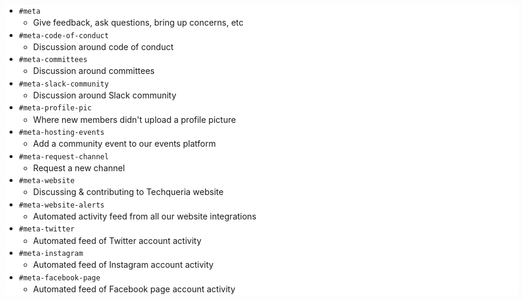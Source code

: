 - `#meta`
  - Give feedback, ask questions, bring up concerns, etc
- `#meta-code-of-conduct`
  - Discussion around code of conduct
- `#meta-committees`
  - Discussion around committees
- `#meta-slack-community`
  - Discussion around Slack community
- `#meta-profile-pic`
  - Where new members didn't upload a profile picture
- `#meta-hosting-events`
  - Add a community event to our events platform
- `#meta-request-channel`
  - Request a new channel
- `#meta-website`
  - Discussing & contributing to Techqueria website
- `#meta-website-alerts`
  - Automated activity feed from all our website integrations
- `#meta-twitter`
  - Automated feed of Twitter account activity
- `#meta-instagram`
  - Automated feed of Instagram account activity
- `#meta-facebook-page`
  - Automated feed of Facebook page account activity
